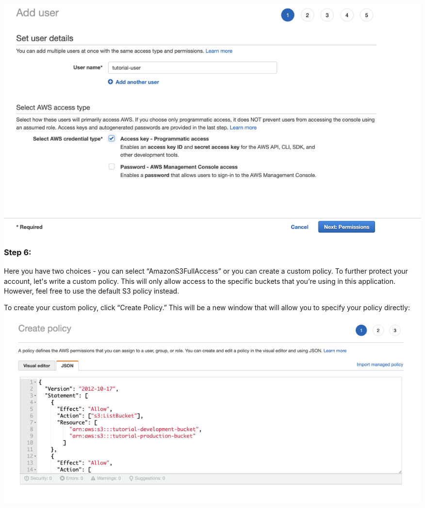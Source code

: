 ![add-user-page](/assets/uploads/add-user-page.png)

### Step 6:

Here you have two choices - you can select “AmazonS3FullAccess” or you can create a custom policy. To further protect your account, let's write a custom policy. This will only allow access to the specific buckets that you’re using in this application. However, feel free to use the default S3 policy instead. 

To create your custom policy, click “Create Policy.” This will be a new window that will allow you to specify your policy directly: 

![policy-window](/assets/uploads/policy-window.png)
